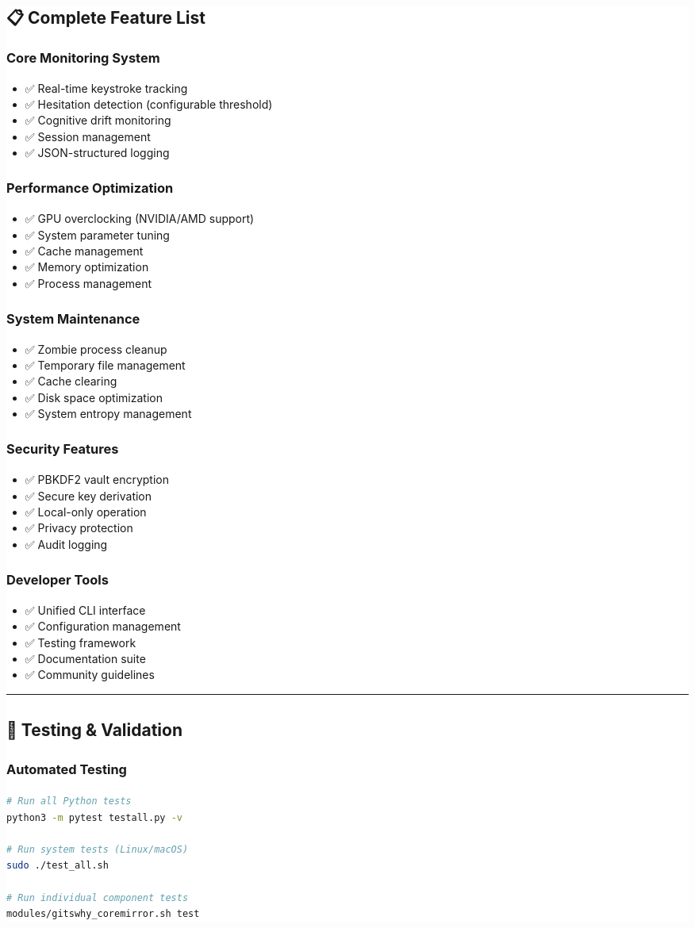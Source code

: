 
## 📋 **Complete Feature List**

### **Core Monitoring System**
- ✅ Real-time keystroke tracking
- ✅ Hesitation detection (configurable threshold)
- ✅ Cognitive drift monitoring
- ✅ Session management
- ✅ JSON-structured logging

### **Performance Optimization**
- ✅ GPU overclocking (NVIDIA/AMD support)
- ✅ System parameter tuning
- ✅ Cache management
- ✅ Memory optimization
- ✅ Process management

### **System Maintenance**
- ✅ Zombie process cleanup
- ✅ Temporary file management
- ✅ Cache clearing
- ✅ Disk space optimization
- ✅ System entropy management

### **Security Features**
- ✅ PBKDF2 vault encryption
- ✅ Secure key derivation
- ✅ Local-only operation
- ✅ Privacy protection
- ✅ Audit logging

### **Developer Tools**
- ✅ Unified CLI interface
- ✅ Configuration management
- ✅ Testing framework
- ✅ Documentation suite
- ✅ Community guidelines

---

## 🧪 **Testing & Validation**

### **Automated Testing**
```bash
# Run all Python tests
python3 -m pytest testall.py -v

# Run system tests (Linux/macOS)
sudo ./test_all.sh

# Run individual component tests
modules/gitswhy_coremirror.sh test
```
